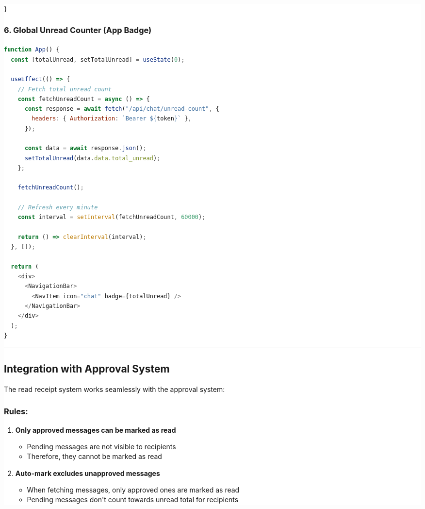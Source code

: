 ```javascript
}
```

### 6. Global Unread Counter (App Badge)

```javascript
function App() {
  const [totalUnread, setTotalUnread] = useState(0);

  useEffect(() => {
    // Fetch total unread count
    const fetchUnreadCount = async () => {
      const response = await fetch("/api/chat/unread-count", {
        headers: { Authorization: `Bearer ${token}` },
      });

      const data = await response.json();
      setTotalUnread(data.data.total_unread);
    };

    fetchUnreadCount();

    // Refresh every minute
    const interval = setInterval(fetchUnreadCount, 60000);

    return () => clearInterval(interval);
  }, []);

  return (
    <div>
      <NavigationBar>
        <NavItem icon="chat" badge={totalUnread} />
      </NavigationBar>
    </div>
  );
}
```

---

## Integration with Approval System

The read receipt system works seamlessly with the approval system:

### Rules:

1. **Only approved messages can be marked as read**
   - Pending messages are not visible to recipients
   - Therefore, they cannot be marked as read

2. **Auto-mark excludes unapproved messages**
   - When fetching messages, only approved ones are marked as read
   - Pending messages don't count towards unread total for recipients
